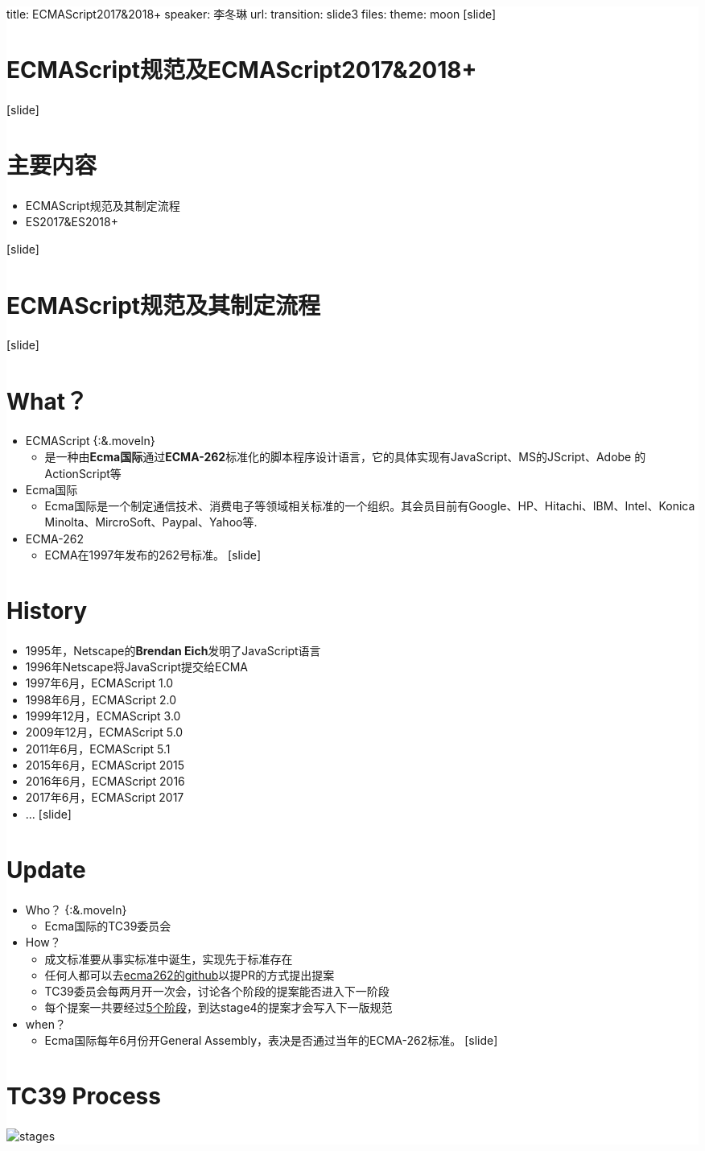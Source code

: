title: ECMAScript2017&2018+
speaker: 李冬琳
url: 
transition: slide3
files: 
theme: moon
[slide]
# ECMAScript规范及ECMAScript2017&2018+
[slide]
# 主要内容
* ECMAScript规范及其制定流程
* ES2017&ES2018+

[slide]
# ECMAScript规范及其制定流程

[slide]
# What？
* ECMAScript {:&.moveIn}
  * 是一种由**Ecma国际**通过**ECMA-262**标准化的脚本程序设计语言，它的具体实现有JavaScript、MS的JScript、Adobe 的ActionScript等
* Ecma国际
  * Ecma国际是一个制定通信技术、消费电子等领域相关标准的一个组织。其会员目前有Google、HP、Hitachi、IBM、Intel、Konica Minolta、MircroSoft、Paypal、Yahoo等.
* ECMA-262
  * ECMA在1997年发布的262号标准。
[slide]
# History
* 1995年，Netscape的**Brendan Eich**发明了JavaScript语言
* 1996年Netscape将JavaScript提交给ECMA
* 1997年6月，ECMAScript 1.0
* 1998年6月，ECMAScript 2.0
* 1999年12月，ECMAScript 3.0
* 2009年12月，ECMAScript 5.0
* 2011年6月，ECMAScript 5.1
* <span class="red">2015年6月，ECMAScript 2015</span>
* 2016年6月，ECMAScript 2016
* 2017年6月，ECMAScript 2017
* ...
[slide]
# Update
+ Who？ {:&.moveIn}
  * Ecma国际的TC39委员会
+ How？
  * 成文标准要从事实标准中诞生，实现先于标准存在
  * 任何人都可以去[ecma262的github](https://github.com/tc39/ecma262/pulls)以提PR的方式提出提案
  * TC39委员会每两月开一次会，讨论各个阶段的提案能否进入下一阶段
  * 每个提案一共要经过[5个阶段](https://tc39.github.io/process-document/)，到达stage4的提案才会写入下一版规范
+ when？
  * Ecma国际每年6月份开General Assembly，表决是否通过当年的ECMA-262标准。
[slide]
# TC39 Process
![stages](/img/ECMA/stages.png)
